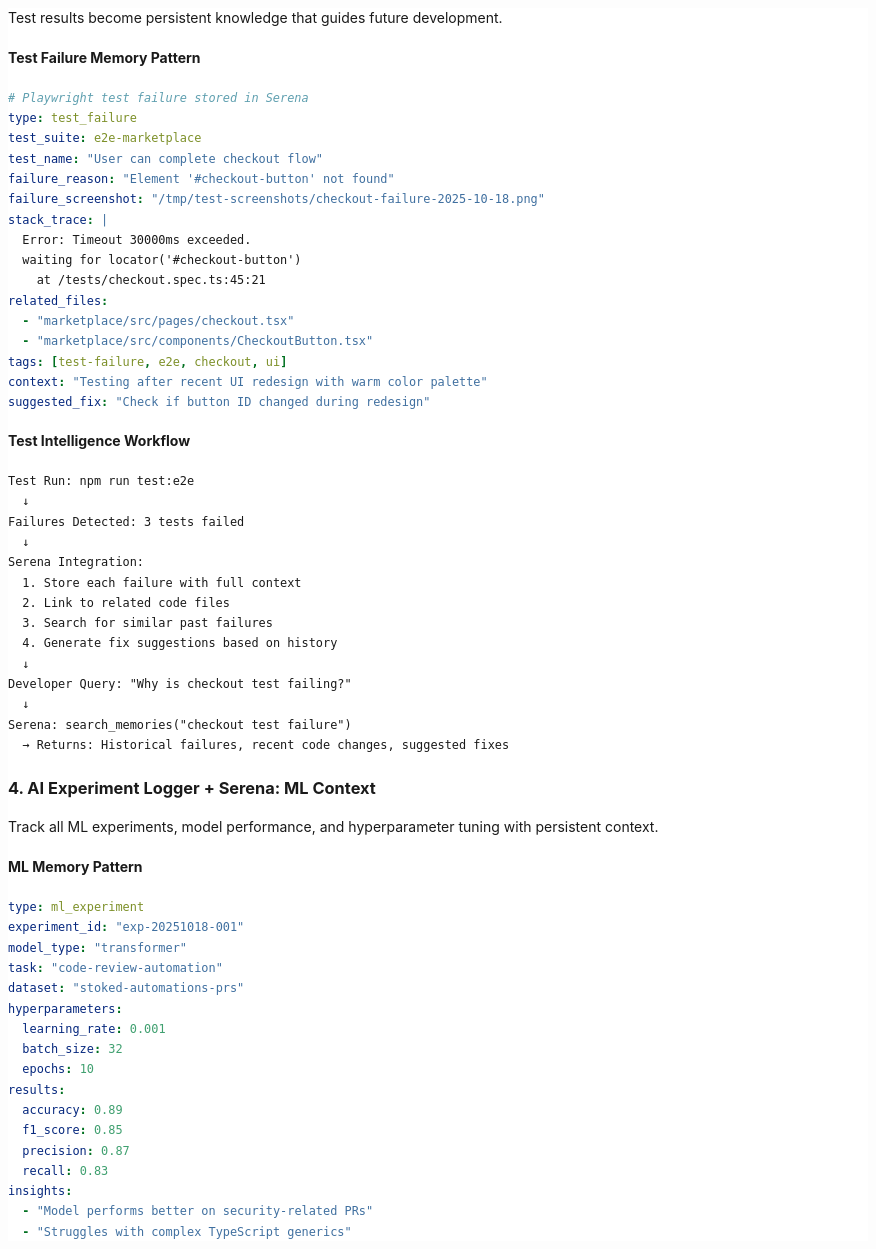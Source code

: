 Test results become persistent knowledge that guides future development.

#### Test Failure Memory Pattern

```yaml
# Playwright test failure stored in Serena
type: test_failure
test_suite: e2e-marketplace
test_name: "User can complete checkout flow"
failure_reason: "Element '#checkout-button' not found"
failure_screenshot: "/tmp/test-screenshots/checkout-failure-2025-10-18.png"
stack_trace: |
  Error: Timeout 30000ms exceeded.
  waiting for locator('#checkout-button')
    at /tests/checkout.spec.ts:45:21
related_files:
  - "marketplace/src/pages/checkout.tsx"
  - "marketplace/src/components/CheckoutButton.tsx"
tags: [test-failure, e2e, checkout, ui]
context: "Testing after recent UI redesign with warm color palette"
suggested_fix: "Check if button ID changed during redesign"
```

#### Test Intelligence Workflow

```
Test Run: npm run test:e2e
  ↓
Failures Detected: 3 tests failed
  ↓
Serena Integration:
  1. Store each failure with full context
  2. Link to related code files
  3. Search for similar past failures
  4. Generate fix suggestions based on history
  ↓
Developer Query: "Why is checkout test failing?"
  ↓
Serena: search_memories("checkout test failure")
  → Returns: Historical failures, recent code changes, suggested fixes
```

### 4. **AI Experiment Logger + Serena: ML Context**

Track all ML experiments, model performance, and hyperparameter tuning with persistent context.

#### ML Memory Pattern

```yaml
type: ml_experiment
experiment_id: "exp-20251018-001"
model_type: "transformer"
task: "code-review-automation"
dataset: "stoked-automations-prs"
hyperparameters:
  learning_rate: 0.001
  batch_size: 32
  epochs: 10
results:
  accuracy: 0.89
  f1_score: 0.85
  precision: 0.87
  recall: 0.83
insights:
  - "Model performs better on security-related PRs"
  - "Struggles with complex TypeScript generics"
```
